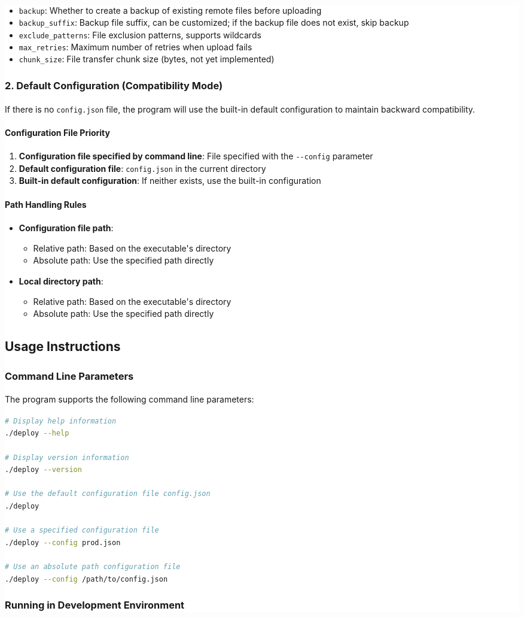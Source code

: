 - `backup`: Whether to create a backup of existing remote files before uploading
- `backup_suffix`: Backup file suffix, can be customized; if the backup file does not exist, skip backup
- `exclude_patterns`: File exclusion patterns, supports wildcards
- `max_retries`: Maximum number of retries when upload fails
- `chunk_size`: File transfer chunk size (bytes, not yet implemented)

### 2. Default Configuration (Compatibility Mode)

If there is no `config.json` file, the program will use the built-in default configuration to maintain backward compatibility.

#### Configuration File Priority

1. **Configuration file specified by command line**: File specified with the `--config` parameter
2. **Default configuration file**: `config.json` in the current directory
3. **Built-in default configuration**: If neither exists, use the built-in configuration

#### Path Handling Rules

- **Configuration file path**:

  - Relative path: Based on the executable's directory
  - Absolute path: Use the specified path directly
- **Local directory path**:

  - Relative path: Based on the executable's directory
  - Absolute path: Use the specified path directly

## Usage Instructions

### Command Line Parameters

The program supports the following command line parameters:

```bash
# Display help information
./deploy --help

# Display version information  
./deploy --version

# Use the default configuration file config.json
./deploy

# Use a specified configuration file
./deploy --config prod.json

# Use an absolute path configuration file
./deploy --config /path/to/config.json
```

### Running in Development Environment
